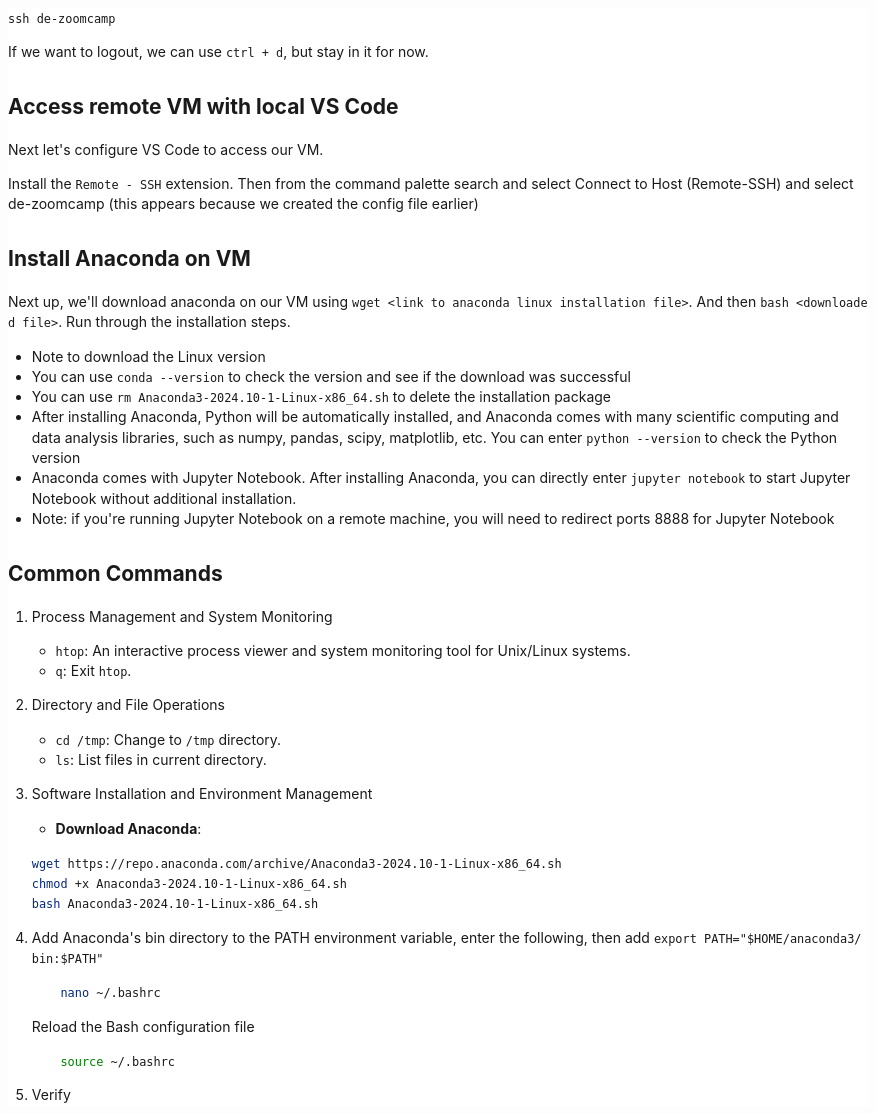 `ssh de-zoomcamp`

If we want to logout, we can use `ctrl + d`, but stay in it for now.

## Access remote VM with local VS Code

Next let's configure VS Code to access our VM. 

Install the `Remote - SSH` extension. Then from the command palette search and select Connect to Host (Remote-SSH) and select de-zoomcamp (this appears because we created the config file earlier)

## Install Anaconda on VM

Next up, we'll download anaconda on our VM using `wget <link to anaconda linux installation file>`. And then `bash <downloaded file>`. Run through the installation steps.
* Note to download the Linux version
* You can use `conda --version` to check the version and see if the download was successful
* You can use `rm Anaconda3-2024.10-1-Linux-x86_64.sh` to delete the installation package
* After installing Anaconda, Python will be automatically installed, and Anaconda comes with many scientific computing and data analysis libraries, such as numpy, pandas, scipy, matplotlib, etc. You can enter `python --version` to check the Python version
* Anaconda comes with Jupyter Notebook. After installing Anaconda, you can directly enter `jupyter notebook` to start Jupyter Notebook without additional installation.
* Note: if you're running Jupyter Notebook on a remote machine, you will need to redirect ports 8888 for Jupyter Notebook 

## Common Commands

1. Process Management and System Monitoring
    - `htop`: An interactive process viewer and system monitoring tool for Unix/Linux systems.
    - `q`: Exit `htop`.

2. Directory and File Operations
    - `cd /tmp`: Change to `/tmp` directory.
    - `ls`: List files in current directory.

3. Software Installation and Environment Management
    - **Download Anaconda**:
    ```bash
    wget https://repo.anaconda.com/archive/Anaconda3-2024.10-1-Linux-x86_64.sh
    chmod +x Anaconda3-2024.10-1-Linux-x86_64.sh 
    bash Anaconda3-2024.10-1-Linux-x86_64.sh
    ```

4. Add Anaconda's bin directory to the PATH environment variable, enter the following, then add `export PATH="$HOME/anaconda3/bin:$PATH"`

    ```bash
        nano ~/.bashrc
    ```
     Reload the Bash configuration file
    ```bash
        source ~/.bashrc
    ```
5. Verify
